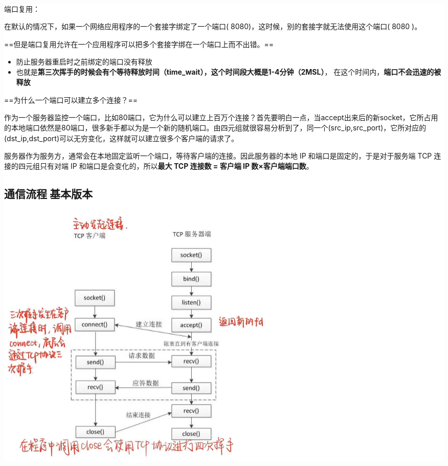 

端口复用：

在默认的情况下，如果一个网络应用程序的一个套接字绑定了一个端口( 8080)，这时候，别的套接字就无法使用这个端口( 8080 )。

==但是端口复用允许在一个应用程序可以把多个套接字绑在一个端口上而不出错。==

- 防止服务器重启时之前绑定的端口没有释放
- 也就是**第三次挥手的时候会有个等待释放时间（time_wait），这个时间段大概是1-4分钟（2MSL）**， 在这个时间内，**端口不会迅速的被释放**

==为什么一个端口可以建立多个连接？==

作为一个服务器监控一个端口，比如80端口，它为什么可以建立上百万个连接？首先要明白一点，当accept出来后的新socket，它所占用的本地端口依然是80端口，很多新手都以为是一个新的随机端口。由四元组就很容易分析到了，同一个(src_ip,src_port)，它所对应的(dst_ip,dst_port)可以无穷变化，这样就可以建立很多个客户端的请求了。

服务器作为服务方，通常会在本地固定监听一个端口，等待客户端的连接。因此服务器的本地 IP 和端口是固定的，于是对于服务端 TCP 连接的四元组只有对端 IP 和端口是会变化的，所以**最大 TCP 连接数 = 客户端 IP 数×客户端端口数**。

## 通信流程 基本版本

<img src="images/image-20240410164755108.png" alt="image-20240410164755108" style="zoom:50%;" />

